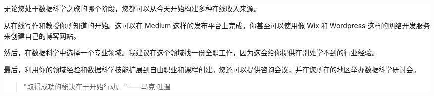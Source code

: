 无论您处于数据科学之旅的哪个阶段，您都可以从今天开始构建多种在线收入来源。

从在线写作和教授你所知道的开始。这可以在 Medium 这样的发布平台上完成。你甚至可以使用像 [Wix](https://www.wix.com/) 和 [Wordpress](https://wordpress.com/) 这样的网络开发服务来创建自己的博客网站。

然后，在数据科学中选择一个专业领域。我建议在这个领域找一份全职工作，因为这会给你提供在别处学不到的行业经验。

最后，利用你的领域经验和数据科学技能扩展到自由职业和课程创建。您还可以提供咨询会议，并在您所在的地区举办数据科学研讨会。

> "取得成功的秘诀在于开始行动。"——马克·吐温